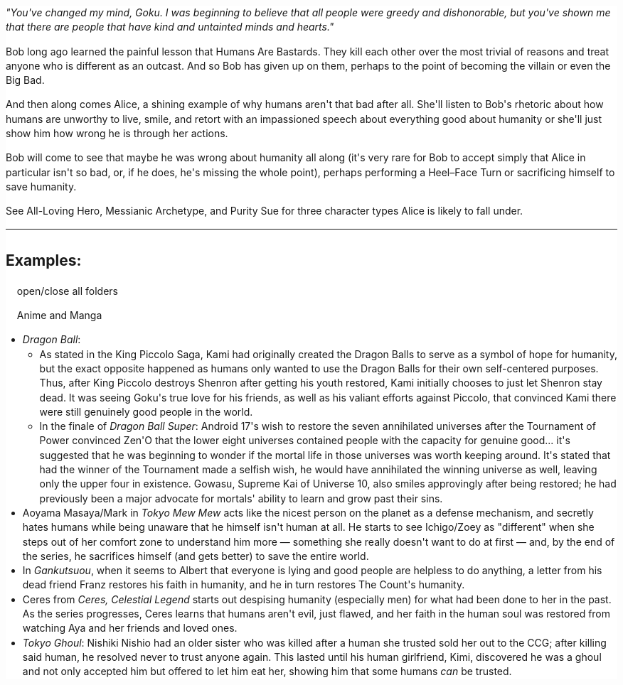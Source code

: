 _"You've changed my mind, Goku. I was beginning to believe that all people were greedy and dishonorable, but you've shown me that there are people that have kind and untainted minds and hearts."_

Bob long ago learned the painful lesson that Humans Are Bastards. They kill each other over the most trivial of reasons and treat anyone who is different as an outcast. And so Bob has given up on them, perhaps to the point of becoming the villain or even the Big Bad.

And then along comes Alice, a shining example of why humans aren't that bad after all. She'll listen to Bob's rhetoric about how humans are unworthy to live, smile, and retort with an impassioned speech about everything good about humanity or she'll just show him how wrong he is through her actions.

Bob will come to see that maybe he was wrong about humanity all along (it's very rare for Bob to accept simply that Alice in particular isn't so bad, or, if he does, he's missing the whole point), perhaps performing a Heel–Face Turn or sacrificing himself to save humanity.

See All-Loving Hero, Messianic Archetype, and Purity Sue for three character types Alice is likely to fall under.

___

## Examples:

    open/close all folders 

    Anime and Manga 

-   _Dragon Ball_:
    -   As stated in the King Piccolo Saga, Kami had originally created the Dragon Balls to serve as a symbol of hope for humanity, but the exact opposite happened as humans only wanted to use the Dragon Balls for their own self-centered purposes. Thus, after King Piccolo destroys Shenron after getting his youth restored, Kami initially chooses to just let Shenron stay dead. It was seeing Goku's true love for his friends, as well as his valiant efforts against Piccolo, that convinced Kami there were still genuinely good people in the world.
    -   In the finale of _Dragon Ball Super_: Android 17's wish to restore the seven annihilated universes after the Tournament of Power convinced Zen'O that the lower eight universes contained people with the capacity for genuine good... it's suggested that he was beginning to wonder if the mortal life in those universes was worth keeping around. It's stated that had the winner of the Tournament made a selfish wish, he would have annihilated the winning universe as well, leaving only the upper four in existence. Gowasu, Supreme Kai of Universe 10, also smiles approvingly after being restored; he had previously been a major advocate for mortals' ability to learn and grow past their sins.
-   Aoyama Masaya/Mark in _Tokyo Mew Mew_ acts like the nicest person on the planet as a defense mechanism, and secretly hates humans while being unaware that he himself isn't human at all. He starts to see Ichigo/Zoey as "different" when she steps out of her comfort zone to understand him more — something she really doesn't want to do at first — and, by the end of the series, he sacrifices himself (and gets better) to save the entire world.
-   In _Gankutsuou_, when it seems to Albert that everyone is lying and good people are helpless to do anything, a letter from his dead friend Franz restores his faith in humanity, and he in turn restores The Count's humanity.
-   Ceres from _Ceres, Celestial Legend_ starts out despising humanity (especially men) for what had been done to her in the past. As the series progresses, Ceres learns that humans aren't evil, just flawed, and her faith in the human soul was restored from watching Aya and her friends and loved ones.
-   _Tokyo Ghoul_: Nishiki Nishio had an older sister who was killed after a human she trusted sold her out to the CCG; after killing said human, he resolved never to trust anyone again. This lasted until his human girlfriend, Kimi, discovered he was a ghoul and not only accepted him but offered to let him eat her, showing him that some humans _can_ be trusted.